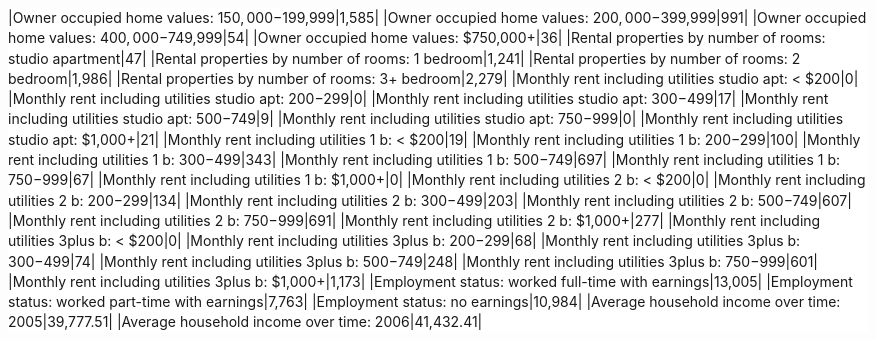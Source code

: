 |Owner occupied home values: $150,000-$199,999|1,585|
|Owner occupied home values: $200,000-$399,999|991|
|Owner occupied home values: $400,000-$749,999|54|
|Owner occupied home values: $750,000+|36|
|Rental properties by number of rooms: studio apartment|47|
|Rental properties by number of rooms: 1 bedroom|1,241|
|Rental properties by number of rooms: 2 bedroom|1,986|
|Rental properties by number of rooms: 3+ bedroom|2,279|
|Monthly rent including utilities studio apt: < $200|0|
|Monthly rent including utilities studio apt: $200-$299|0|
|Monthly rent including utilities studio apt: $300-$499|17|
|Monthly rent including utilities studio apt: $500-$749|9|
|Monthly rent including utilities studio apt: $750-$999|0|
|Monthly rent including utilities studio apt: $1,000+|21|
|Monthly rent including utilities 1 b: < $200|19|
|Monthly rent including utilities 1 b: $200-$299|100|
|Monthly rent including utilities 1 b: $300-$499|343|
|Monthly rent including utilities 1 b: $500-$749|697|
|Monthly rent including utilities 1 b: $750-$999|67|
|Monthly rent including utilities 1 b: $1,000+|0|
|Monthly rent including utilities 2 b: < $200|0|
|Monthly rent including utilities 2 b: $200-$299|134|
|Monthly rent including utilities 2 b: $300-$499|203|
|Monthly rent including utilities 2 b: $500-$749|607|
|Monthly rent including utilities 2 b: $750-$999|691|
|Monthly rent including utilities 2 b: $1,000+|277|
|Monthly rent including utilities 3plus b: < $200|0|
|Monthly rent including utilities 3plus b: $200-$299|68|
|Monthly rent including utilities 3plus b: $300-$499|74|
|Monthly rent including utilities 3plus b: $500-$749|248|
|Monthly rent including utilities 3plus b: $750-$999|601|
|Monthly rent including utilities 3plus b: $1,000+|1,173|
|Employment status: worked full-time with earnings|13,005|
|Employment status: worked part-time with earnings|7,763|
|Employment status: no earnings|10,984|
|Average household income over time: 2005|39,777.51|
|Average household income over time: 2006|41,432.41|
